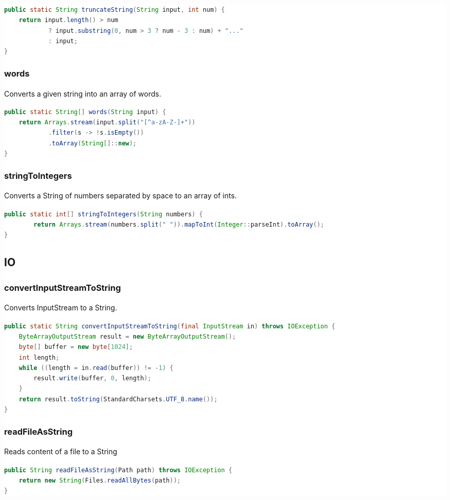 ```java
public static String truncateString(String input, int num) {
    return input.length() > num
            ? input.substring(0, num > 3 ? num - 3 : num) + "..."
            : input;
}
```

### words

Converts a given string into an array of words.

```Java
public static String[] words(String input) {
    return Arrays.stream(input.split("[^a-zA-Z-]+"))
            .filter(s -> !s.isEmpty())
            .toArray(String[]::new);
}
```

### stringToIntegers

Converts a String of numbers separated by space to an array of ints.

```Java
public static int[] stringToIntegers(String numbers) {
        return Arrays.stream(numbers.split(" ")).mapToInt(Integer::parseInt).toArray();
}
```


## IO

### convertInputStreamToString

Converts InputStream to a String.

```java
public static String convertInputStreamToString(final InputStream in) throws IOException {
    ByteArrayOutputStream result = new ByteArrayOutputStream();
    byte[] buffer = new byte[1024];
    int length;
    while ((length = in.read(buffer)) != -1) {
        result.write(buffer, 0, length);
    }
    return result.toString(StandardCharsets.UTF_8.name());
}
```

### readFileAsString

Reads content of a file to a String

```java
public String readFileAsString(Path path) throws IOException {
    return new String(Files.readAllBytes(path));
}
```
